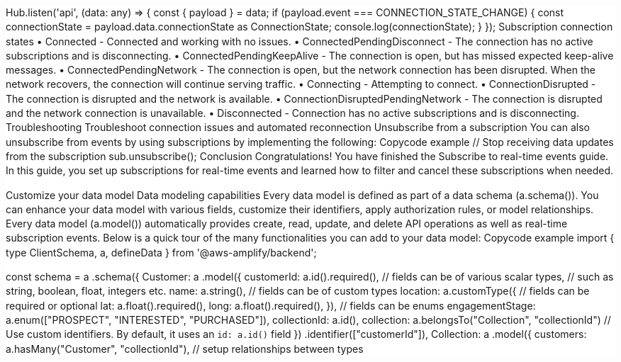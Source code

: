 Hub.listen('api', (data: any) => {
  const { payload } = data;
  if (payload.event === CONNECTION_STATE_CHANGE) {
    const connectionState = payload.data.connectionState as ConnectionState;
    console.log(connectionState);
  }
});
Subscription connection states
•	Connected - Connected and working with no issues.
•	ConnectedPendingDisconnect - The connection has no active subscriptions and is disconnecting.
•	ConnectedPendingKeepAlive - The connection is open, but has missed expected keep-alive messages.
•	ConnectedPendingNetwork - The connection is open, but the network connection has been disrupted. When the network recovers, the connection will continue serving traffic.
•	Connecting - Attempting to connect.
•	ConnectionDisrupted - The connection is disrupted and the network is available.
•	ConnectionDisruptedPendingNetwork - The connection is disrupted and the network connection is unavailable.
•	Disconnected - Connection has no active subscriptions and is disconnecting.
Troubleshooting
Troubleshoot connection issues and automated reconnection
Unsubscribe from a subscription
You can also unsubscribe from events by using subscriptions by implementing the following:
Copycode example
// Stop receiving data updates from the subscription
sub.unsubscribe();
Conclusion
Congratulations! You have finished the Subscribe to real-time events guide. In this guide, you set up subscriptions for real-time events and learned how to filter and cancel these subscriptions when needed.

Customize your data model
Data modeling capabilities
Every data model is defined as part of a data schema (a.schema()). You can enhance your data model with various fields, customize their identifiers, apply authorization rules, or model relationships. Every data model (a.model()) automatically provides create, read, update, and delete API operations as well as real-time subscription events. Below is a quick tour of the many functionalities you can add to your data model:
Copycode example
import { type ClientSchema, a, defineData } from '@aws-amplify/backend';

const schema = a
  .schema({
    Customer: a
      .model({
        customerId: a.id().required(),
        // fields can be of various scalar types,
        // such as string, boolean, float, integers etc.
        name: a.string(),
        // fields can be of custom types
        location: a.customType({
          // fields can be required or optional
          lat: a.float().required(),
          long: a.float().required(),
        }),
        // fields can be enums
        engagementStage: a.enum(["PROSPECT", "INTERESTED", "PURCHASED"]),
        collectionId: a.id(),
        collection: a.belongsTo("Collection", "collectionId")
        // Use custom identifiers. By default, it uses an `id: a.id()` field
      })
      .identifier(["customerId"]),
    Collection: a
      .model({
        customers: a.hasMany("Customer", "collectionId"), // setup relationships between types